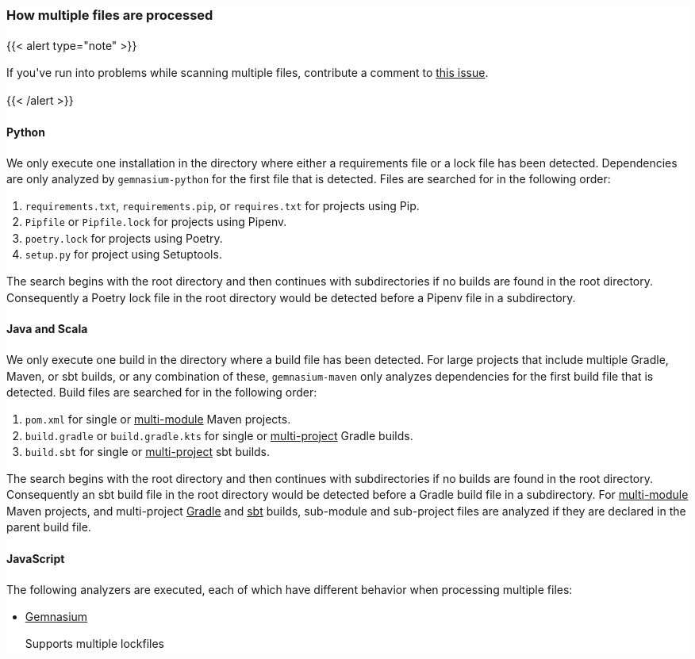 ### How multiple files are processed

{{< alert type="note" >}}

If you've run into problems while scanning multiple files, contribute a comment to
[this issue](https://gitlab.com/gitlab-org/gitlab/-/issues/337056).

{{< /alert >}}

#### Python

We only execute one installation in the directory where either a requirements file or a lock file has been detected. Dependencies are only analyzed by `gemnasium-python` for the first file that is detected. Files are searched for in the following order:

1. `requirements.txt`, `requirements.pip`, or `requires.txt` for projects using Pip.
1. `Pipfile` or `Pipfile.lock` for projects using Pipenv.
1. `poetry.lock` for projects using Poetry.
1. `setup.py` for project using Setuptools.

The search begins with the root directory and then continues with subdirectories if no builds are found in the root directory. Consequently a Poetry lock file in the root directory would be detected before a Pipenv file in a subdirectory.

#### Java and Scala

We only execute one build in the directory where a build file has been detected. For large projects that include
multiple Gradle, Maven, or sbt builds, or any combination of these, `gemnasium-maven` only analyzes dependencies for the first build file
that is detected. Build files are searched for in the following order:

1. `pom.xml` for single or [multi-module](https://maven.apache.org/pom.html#Aggregation) Maven projects.
1. `build.gradle` or `build.gradle.kts` for single or [multi-project](https://docs.gradle.org/current/userguide/intro_multi_project_builds.html) Gradle builds.
1. `build.sbt` for single or [multi-project](https://www.scala-sbt.org/1.x/docs/Multi-Project.html) sbt builds.

The search begins with the root directory and then continues with subdirectories if no builds are found in the root directory. Consequently an sbt build file in the root directory would be detected before a Gradle build file in a subdirectory.
For [multi-module](https://maven.apache.org/pom.html#Aggregation) Maven projects, and multi-project [Gradle](https://docs.gradle.org/current/userguide/intro_multi_project_builds.html) and [sbt](https://www.scala-sbt.org/1.x/docs/Multi-Project.html) builds, sub-module and sub-project files are analyzed if they are declared in the parent build file.

#### JavaScript

The following analyzers are executed, each of which have different behavior when processing multiple files:

- [Gemnasium](https://gitlab.com/gitlab-org/security-products/analyzers/gemnasium)

  Supports multiple lockfiles
